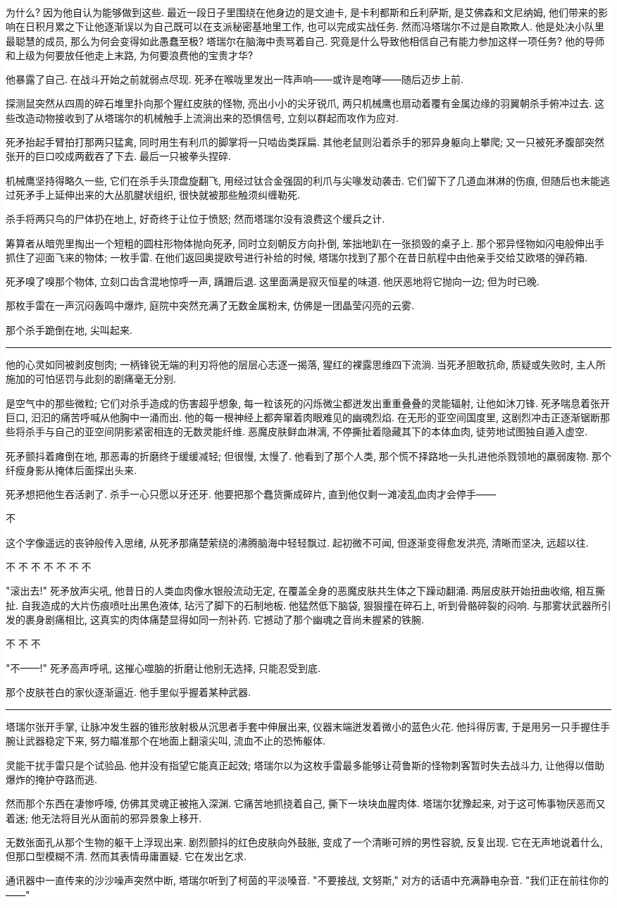 为什么? 因为他自认为能够做到这些. 最近一段日子里围绕在他身边的是文迪卡, 是卡利都斯和丘利萨斯, 是艾佛森和文尼纳姆, 他们带来的影响在日积月累之下让他逐渐误以为自己既可以在支派秘密基地里工作, 也可以完成实战任务. 然而冯塔瑞尔不过是自欺欺人. 他是处决小队里最聪慧的成员, 那么为何会变得如此愚蠢至极? 塔瑞尔在脑海中责骂着自己. 究竟是什么导致他相信自己有能力参加这样一项任务? 他的导师和上级为何要放任他走上末路, 为何要浪费他的宝贵才华?

他暴露了自己. 在战斗开始之前就弱点尽现. 死矛在喉咙里发出一阵声响——或许是咆哮——随后迈步上前.

探测鼠突然从四周的碎石堆里扑向那个猩红皮肤的怪物, 亮出小小的尖牙锐爪, 两只机械鹰也扇动着覆有金属边缘的羽翼朝杀手俯冲过去. 这些改造动物接收到了从塔瑞尔的机械触手上流淌出来的恐惧信号, 立刻以群起而攻作为应对.

死矛抬起手臂拍打那两只猛禽, 同时用生有利爪的脚掌将一只啮齿类踩扁. 其他老鼠则沿着杀手的邪异身躯向上攀爬; 又一只被死矛腹部突然张开的巨口咬成两截吞了下去. 最后一只被拳头捏碎.

机械鹰坚持得略久一些, 它们在杀手头顶盘旋翻飞, 用经过钛合金强固的利爪与尖喙发动袭击. 它们留下了几道血淋淋的伤痕, 但随后也未能逃过死矛手上延伸出来的大丛肌腱状组织, 很快就被那些触须纠缠勒死.

杀手将两只鸟的尸体扔在地上, 好奇终于让位于愤怒; 然而塔瑞尔没有浪费这个缓兵之计.

筹算者从暗兜里掏出一个短粗的圆柱形物体抛向死矛, 同时立刻朝反方向扑倒, 笨拙地趴在一张损毁的桌子上. 那个邪异怪物如闪电般伸出手抓住了迎面飞来的物体; 一枚手雷. 在他们返回奥提欧号进行补给的时候, 塔瑞尔找到了那个在昔日航程中由他亲手交给艾欧塔的弹药箱.

死矛嗅了嗅那个物体, 立刻口齿含混地惊呼一声, 蹒跚后退. 这里面满是寂灭恒星的味道. 他厌恶地将它抛向一边; 但为时已晚.

那枚手雷在一声沉闷轰鸣中爆炸, 庭院中突然充满了无数金属粉末, 仿佛是一团晶莹闪亮的云雾.

那个杀手跪倒在地, 尖叫起来.

--------

他的心灵如同被剥皮刨肉; 一柄锋锐无端的利刃将他的层层心志逐一揭落, 猩红的裸露思维四下流淌. 当死矛胆敢抗命, 质疑或失败时, 主人所施加的可怕惩罚与此刻的剧痛毫无分别.

是空气中的那些微粒; 它们对杀手造成的伤害超乎想象, 每一粒该死的闪烁微尘都迸发出重重叠叠的灵能辐射, 让他如沐刀锋. 死矛喘息着张开巨口, 汩汩的痛苦呼喊从他胸中一涌而出. 他的每一根神经上都奔窜着肉眼难见的幽魂烈焰. 在无形的亚空间国度里, 这剧烈冲击正逐渐锯断那些将杀手与自己的亚空间阴影紧密相连的无数灵能纤维. 恶魔皮肤鲜血淋漓, 不停撕扯着隐藏其下的本体血肉, 徒劳地试图独自遁入虚空.

死矛颤抖着瘫倒在地, 那恶毒的折磨终于缓缓减轻; 但很慢, 太慢了. 他看到了那个人类, 那个慌不择路地一头扎进他杀戮领地的羸弱废物. 那个纤瘦身影从掩体后面探出头来.

死矛想把他生吞活剥了. 杀手一心只愿以牙还牙. 他要把那个蠢货撕成碎片, 直到他仅剩一滩凌乱血肉才会停手——

不

这个字像遥远的丧钟般传入思绪, 从死矛那痛楚萦绕的沸腾脑海中轻轻飘过. 起初微不可闻, 但逐渐变得愈发洪亮, 清晰而坚决, 远超以往.

不 不 不 不 不 不 不

"滚出去!" 死矛放声尖吼, 他昔日的人类血肉像水银般流动无定, 在覆盖全身的恶魔皮肤共生体之下躁动翻涌. 两层皮肤开始扭曲收缩, 相互撕扯. 自我造成的大片伤痕喷吐出黑色液体, 玷污了脚下的石制地板. 他猛然低下脑袋, 狠狠撞在碎石上, 听到骨骼碎裂的闷响. 与那雾状武器所引发的裹身剧痛相比, 这真实的肉体痛楚显得如同一剂补药. 它撼动了那个幽魂之音尚未握紧的铁腕.

不 不 不

"不——!" 死矛高声呼吼, 这摧心噬脑的折磨让他别无选择, 只能忍受到底.

那个皮肤苍白的家伙逐渐逼近. 他手里似乎握着某种武器.

--------

塔瑞尔张开手掌, 让脉冲发生器的锥形放射极从沉思者手套中伸展出来, 仪器末端迸发着微小的蓝色火花. 他抖得厉害, 于是用另一只手握住手腕让武器稳定下来, 努力瞄准那个在地面上翻滚尖叫, 流血不止的恐怖躯体.

灵能干扰手雷只是个试验品. 他并没有指望它能真正起效; 塔瑞尔以为这枚手雷最多能够让荷鲁斯的怪物刺客暂时失去战斗力, 让他得以借助爆炸的掩护夺路而逃.

然而那个东西在凄惨呼嚎, 仿佛其灵魂正被拖入深渊. 它痛苦地抓挠着自己, 撕下一块块血腥肉体. 塔瑞尔犹豫起来, 对于这可怖事物厌恶而又着迷; 他无法将目光从面前的邪异景象上移开.

无数张面孔从那个生物的躯干上浮现出来. 剧烈颤抖的红色皮肤向外鼓胀, 变成了一个清晰可辨的男性容貌, 反复出现. 它在无声地说着什么, 但那口型模糊不清. 然而其表情毋庸置疑. 它在发出乞求.

通讯器中一直传来的沙沙噪声突然中断, 塔瑞尔听到了柯茵的平淡嗓音. "不要接战, 文努斯," 对方的话语中充满静电杂音. "我们正在前往你的——"
